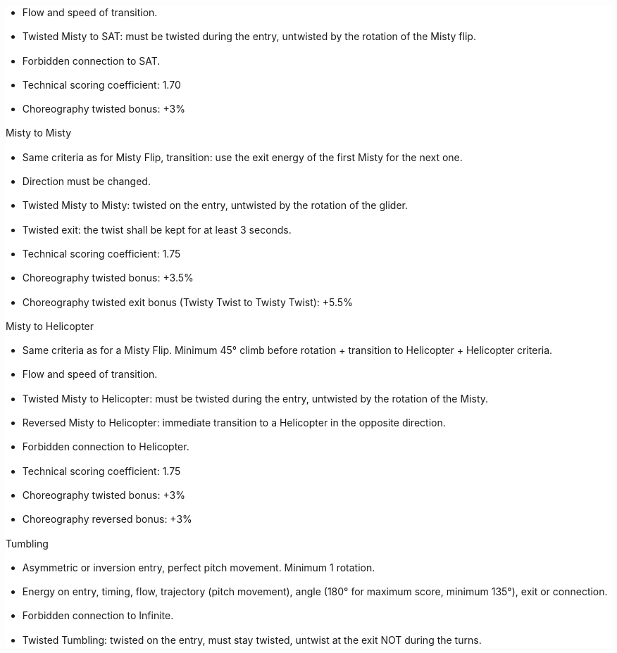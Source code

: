 -   Flow and speed of transition.

-   Twisted Misty to SAT: must be twisted during the entry, untwisted by
    the rotation of the Misty flip.

-   Forbidden connection to SAT.

-   Technical scoring coefficient: 1.70

-   Choreography twisted bonus: +3%

Misty to Misty

-   Same criteria as for Misty Flip, transition: use the exit energy of
    the first Misty for the next one.

-   Direction must be changed.

-   Twisted Misty to Misty: twisted on the entry, untwisted by the
    rotation of the glider.

-   Twisted exit: the twist shall be kept for at least 3 seconds.

-   Technical scoring coefficient: 1.75

-   Choreography twisted bonus: +3.5%

-   Choreography twisted exit bonus (Twisty Twist to Twisty Twist):
    +5.5%

Misty to Helicopter

-   Same criteria as for a Misty Flip. Minimum 45° climb before
    rotation + transition to Helicopter + Helicopter criteria.

-   Flow and speed of transition.

-   Twisted Misty to Helicopter: must be twisted during the entry,
    untwisted by the rotation of the Misty.

-   Reversed Misty to Helicopter: immediate transition to a Helicopter
    in the opposite direction.

-   Forbidden connection to Helicopter.

-   Technical scoring coefficient: 1.75

-   Choreography twisted bonus: +3%

-   Choreography reversed bonus: +3%

Tumbling

-   Asymmetric or inversion entry, perfect pitch movement. Minimum 1
    rotation.

-   Energy on entry, timing, flow, trajectory (pitch movement), angle
    (180° for maximum score, minimum 135°), exit or connection.

-   Forbidden connection to Infinite.

-   Twisted Tumbling: twisted on the entry, must stay twisted, untwist
    at the exit NOT during the turns.

